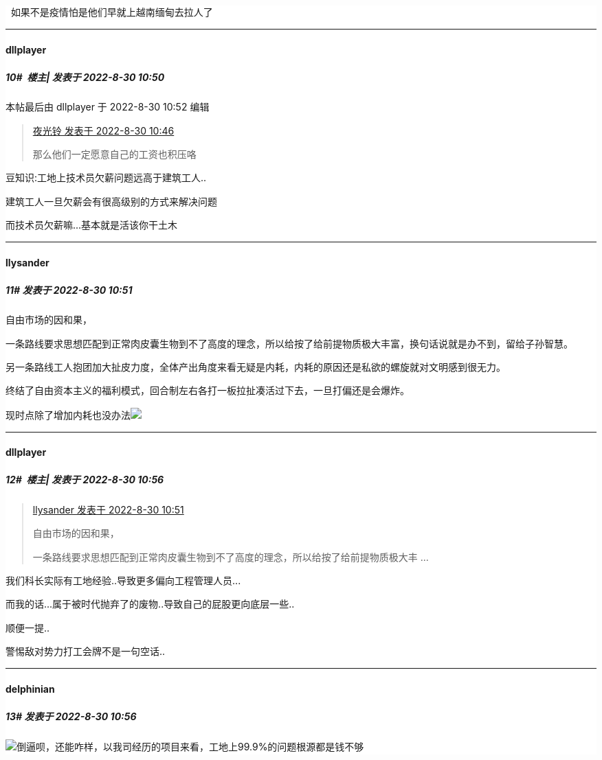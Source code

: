   如果不是疫情怕是他们早就上越南缅甸去拉人了

*****

####  dllplayer  
##### 10#         楼主| 发表于 2022-8-30 10:50

 本帖最后由 dllplayer 于 2022-8-30 10:52 编辑 
<blockquote><a href="httphttps://bbs.saraba1st.com/2b/forum.php?mod=redirect&amp;goto=findpost&amp;pid=57270410&amp;ptid=2089936" target="_blank">夜光铃 发表于 2022-8-30 10:46</a>

那么他们一定愿意自己的工资也积压咯</blockquote>
豆知识:工地上技术员欠薪问题远高于建筑工人..

建筑工人一旦欠薪会有很高级别的方式来解决问题

而技术员欠薪嘛...基本就是活该你干土木

*****

####  llysander  
##### 11#       发表于 2022-8-30 10:51

自由市场的因和果， 

一条路线要求思想匹配到正常肉皮囊生物到不了高度的理念，所以给按了给前提物质极大丰富，换句话说就是办不到，留给子孙智慧。

另一条路线工人抱团加大扯皮力度，全体产出角度来看无疑是内耗，内耗的原因还是私欲的螺旋就对文明感到很无力。

终结了自由资本主义的福利模式，回合制左右各打一板拉扯凑活过下去，一旦打偏还是会爆炸。

现时点除了增加内耗也没办法<img src="https://static.saraba1st.com/image/smiley/face2017/050.png" referrerpolicy="no-referrer">

*****

####  dllplayer  
##### 12#         楼主| 发表于 2022-8-30 10:56

<blockquote><a href="httphttps://bbs.saraba1st.com/2b/forum.php?mod=redirect&amp;goto=findpost&amp;pid=57270476&amp;ptid=2089936" target="_blank">llysander 发表于 2022-8-30 10:51</a>

自由市场的因和果， 

一条路线要求思想匹配到正常肉皮囊生物到不了高度的理念，所以给按了给前提物质极大丰 ...</blockquote>
我们科长实际有工地经验..导致更多偏向工程管理人员...

而我的话...属于被时代抛弃了的废物..导致自己的屁股更向底层一些..

顺便一提..

警惕敌对势力打工会牌不是一句空话..

*****

####  delphinian  
##### 13#       发表于 2022-8-30 10:56

<img src="https://static.saraba1st.com/image/smiley/face2017/037.png" referrerpolicy="no-referrer">倒逼呗，还能咋样，以我司经历的项目来看，工地上99.9%的问题根源都是钱不够
